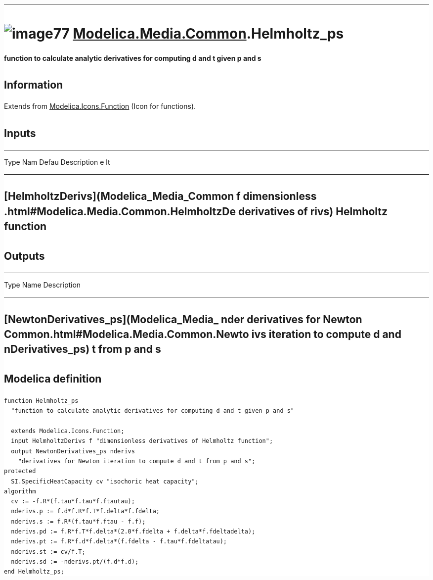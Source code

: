* * * * *

![image77](Modelica.Media.Common.gibbsToBridgmansTablesI.png) [Modelica.Media.Common](Modelica_Media_Common.html#Modelica.Media.Common).Helmholtz\_ps
=====================================================================================================================================================

**function to calculate analytic derivatives for computing d and t given
p and s**

Information
-----------

Extends from
[Modelica.Icons.Function](Modelica_Icons.html#Modelica.Icons.Function)
(Icon for functions).

Inputs
------

  ------------------------------------------------------------------------
  Type                                    Nam Defau Description
                                          e   lt    
  --------------------------------------- --- ----- ----------------------
  [HelmholtzDerivs](Modelica_Media_Common f         dimensionless
  .html#Modelica.Media.Common.HelmholtzDe           derivatives of
  rivs)                                             Helmholtz function
  ------------------------------------------------------------------------

Outputs
-------

  ------------------------------------------------------------------------
  Type                                    Name Description
  --------------------------------------- ---- ---------------------------
  [NewtonDerivatives\_ps](Modelica_Media_ nder derivatives for Newton
  Common.html#Modelica.Media.Common.Newto ivs  iteration to compute d and
  nDerivatives_ps)                             t from p and s
  ------------------------------------------------------------------------

Modelica definition
-------------------

    function Helmholtz_ps 
      "function to calculate analytic derivatives for computing d and t given p and s"

      extends Modelica.Icons.Function;
      input HelmholtzDerivs f "dimensionless derivatives of Helmholtz function";
      output NewtonDerivatives_ps nderivs 
        "derivatives for Newton iteration to compute d and t from p and s";
    protected 
      SI.SpecificHeatCapacity cv "isochoric heat capacity";
    algorithm 
      cv := -f.R*(f.tau*f.tau*f.ftautau);
      nderivs.p := f.d*f.R*f.T*f.delta*f.fdelta;
      nderivs.s := f.R*(f.tau*f.ftau - f.f);
      nderivs.pd := f.R*f.T*f.delta*(2.0*f.fdelta + f.delta*f.fdeltadelta);
      nderivs.pt := f.R*f.d*f.delta*(f.fdelta - f.tau*f.fdeltatau);
      nderivs.st := cv/f.T;
      nderivs.sd := -nderivs.pt/(f.d*f.d);
    end Helmholtz_ps;
